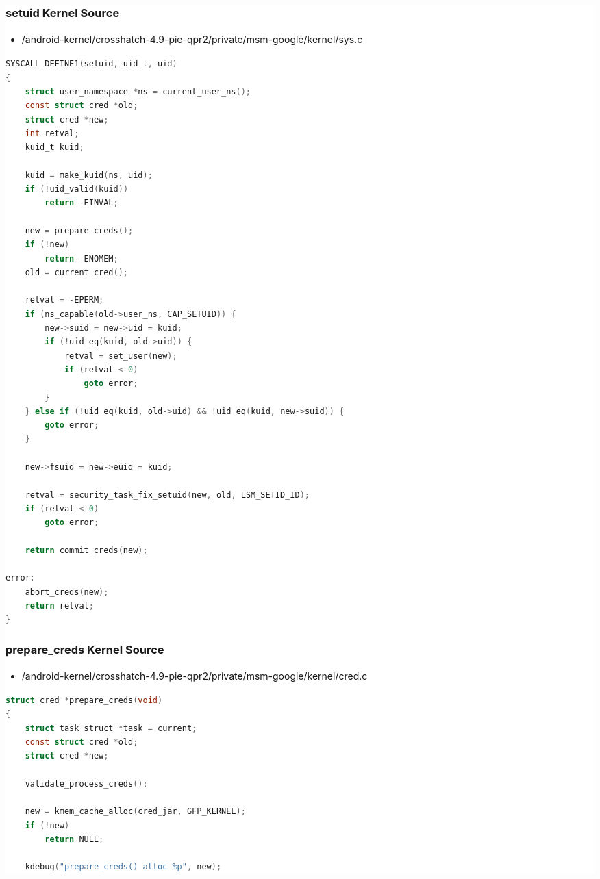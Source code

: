### setuid Kernel Source
- /android-kernel/crosshatch-4.9-pie-qpr2/private/msm-google/kernel/sys.c
```c
SYSCALL_DEFINE1(setuid, uid_t, uid)
{
    struct user_namespace *ns = current_user_ns();
    const struct cred *old;
    struct cred *new;
    int retval;
    kuid_t kuid;

    kuid = make_kuid(ns, uid);
    if (!uid_valid(kuid))
        return -EINVAL;

    new = prepare_creds();
    if (!new)
        return -ENOMEM;
    old = current_cred();

    retval = -EPERM;
    if (ns_capable(old->user_ns, CAP_SETUID)) {
        new->suid = new->uid = kuid;
        if (!uid_eq(kuid, old->uid)) {
            retval = set_user(new);
            if (retval < 0)
                goto error;
        }
    } else if (!uid_eq(kuid, old->uid) && !uid_eq(kuid, new->suid)) {
        goto error;
    }

    new->fsuid = new->euid = kuid;

    retval = security_task_fix_setuid(new, old, LSM_SETID_ID);
    if (retval < 0)
        goto error;

    return commit_creds(new);

error:
    abort_creds(new);
    return retval;
}
```

### prepare_creds Kernel Source
- /android-kernel/crosshatch-4.9-pie-qpr2/private/msm-google/kernel/cred.c
```c
struct cred *prepare_creds(void)
{
    struct task_struct *task = current;
    const struct cred *old;
    struct cred *new;

    validate_process_creds();

    new = kmem_cache_alloc(cred_jar, GFP_KERNEL);
    if (!new)
        return NULL;

    kdebug("prepare_creds() alloc %p", new);

```